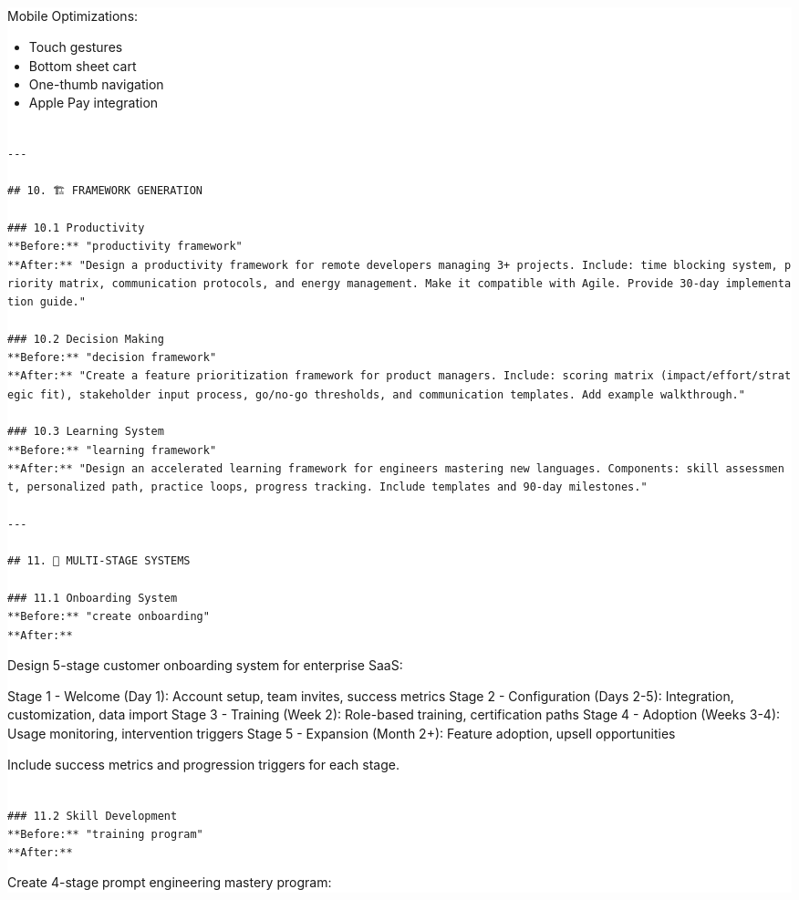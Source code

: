 Mobile Optimizations:
- Touch gestures
- Bottom sheet cart
- One-thumb navigation
- Apple Pay integration
```

---

## 10. 🏗️ FRAMEWORK GENERATION

### 10.1 Productivity
**Before:** "productivity framework"
**After:** "Design a productivity framework for remote developers managing 3+ projects. Include: time blocking system, priority matrix, communication protocols, and energy management. Make it compatible with Agile. Provide 30-day implementation guide."

### 10.2 Decision Making
**Before:** "decision framework"
**After:** "Create a feature prioritization framework for product managers. Include: scoring matrix (impact/effort/strategic fit), stakeholder input process, go/no-go thresholds, and communication templates. Add example walkthrough."

### 10.3 Learning System
**Before:** "learning framework"
**After:** "Design an accelerated learning framework for engineers mastering new languages. Components: skill assessment, personalized path, practice loops, progress tracking. Include templates and 90-day milestones."

---

## 11. 🔄 MULTI-STAGE SYSTEMS

### 11.1 Onboarding System
**Before:** "create onboarding"
**After:** 
```
Design 5-stage customer onboarding system for enterprise SaaS:

Stage 1 - Welcome (Day 1): Account setup, team invites, success metrics
Stage 2 - Configuration (Days 2-5): Integration, customization, data import
Stage 3 - Training (Week 2): Role-based training, certification paths
Stage 4 - Adoption (Weeks 3-4): Usage monitoring, intervention triggers
Stage 5 - Expansion (Month 2+): Feature adoption, upsell opportunities

Include success metrics and progression triggers for each stage.
```

### 11.2 Skill Development
**Before:** "training program"
**After:**
```
Create 4-stage prompt engineering mastery program:
